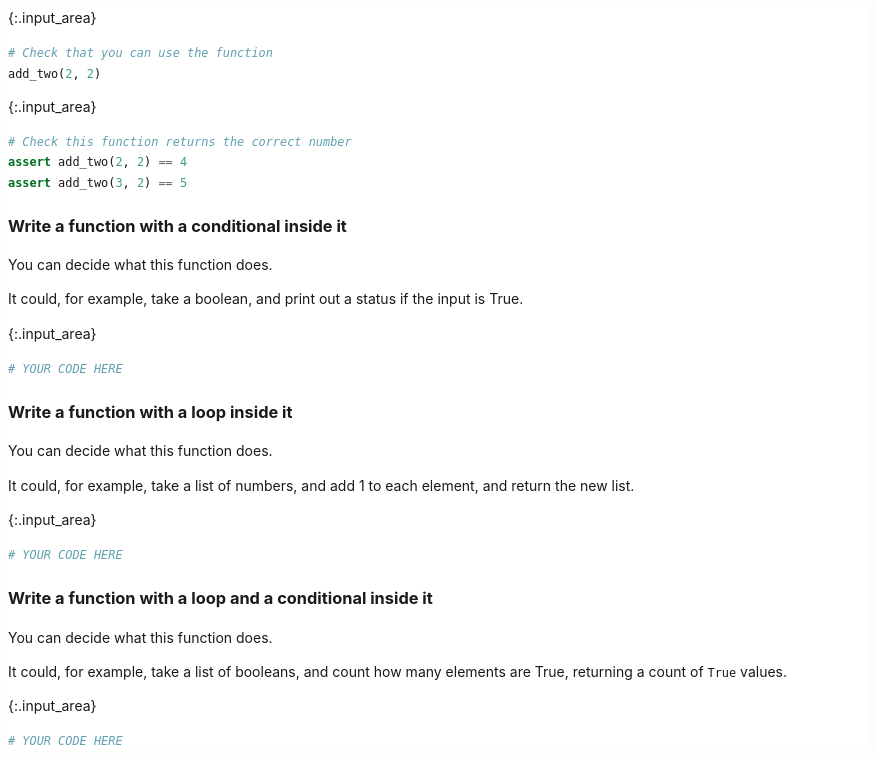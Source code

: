 


{:.input_area}
```python
# Check that you can use the function
add_two(2, 2)
```




{:.input_area}
```python
# Check this function returns the correct number
assert add_two(2, 2) == 4
assert add_two(3, 2) == 5
```


### Write a function with a conditional inside it

You can decide what this function does. 

It could, for example, take a boolean, and print out a status if the input is True. 



{:.input_area}
```python
# YOUR CODE HERE

```


### Write a function with a loop inside it

You can decide what this function does. 

It could, for example, take a list of numbers, and add 1 to each element, and return the new list. 



{:.input_area}
```python
# YOUR CODE HERE

```


### Write a function with a loop and a conditional inside it

You can decide what this function does. 

It could, for example, take a list of booleans, and count how many elements are True, returning a count of `True` values. 



{:.input_area}
```python
# YOUR CODE HERE

```

